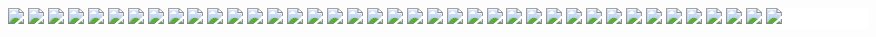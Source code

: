 <img width=100 src="https://raw.githubusercontent.com/GrandMoff100/Polybg/master/examples/image0658.png"/>
<img width=100 src="https://raw.githubusercontent.com/GrandMoff100/Polybg/master/examples/image0659.png"/>
<img width=100 src="https://raw.githubusercontent.com/GrandMoff100/Polybg/master/examples/image0660.png"/>
<img width=100 src="https://raw.githubusercontent.com/GrandMoff100/Polybg/master/examples/image0661.png"/>
<img width=100 src="https://raw.githubusercontent.com/GrandMoff100/Polybg/master/examples/image0662.png"/>
<img width=100 src="https://raw.githubusercontent.com/GrandMoff100/Polybg/master/examples/image0663.png"/>
<img width=100 src="https://raw.githubusercontent.com/GrandMoff100/Polybg/master/examples/image0664.png"/>
<img width=100 src="https://raw.githubusercontent.com/GrandMoff100/Polybg/master/examples/image0665.png"/>
<img width=100 src="https://raw.githubusercontent.com/GrandMoff100/Polybg/master/examples/image0666.png"/>
<img width=100 src="https://raw.githubusercontent.com/GrandMoff100/Polybg/master/examples/image0667.png"/>
<img width=100 src="https://raw.githubusercontent.com/GrandMoff100/Polybg/master/examples/image0668.png"/>
<img width=100 src="https://raw.githubusercontent.com/GrandMoff100/Polybg/master/examples/image0669.png"/>
<img width=100 src="https://raw.githubusercontent.com/GrandMoff100/Polybg/master/examples/image0670.png"/>
<img width=100 src="https://raw.githubusercontent.com/GrandMoff100/Polybg/master/examples/image0671.png"/>
<img width=100 src="https://raw.githubusercontent.com/GrandMoff100/Polybg/master/examples/image0672.png"/>
<img width=100 src="https://raw.githubusercontent.com/GrandMoff100/Polybg/master/examples/image0673.png"/>
<img width=100 src="https://raw.githubusercontent.com/GrandMoff100/Polybg/master/examples/image0674.png"/>
<img width=100 src="https://raw.githubusercontent.com/GrandMoff100/Polybg/master/examples/image0675.png"/>
<img width=100 src="https://raw.githubusercontent.com/GrandMoff100/Polybg/master/examples/image0676.png"/>
<img width=100 src="https://raw.githubusercontent.com/GrandMoff100/Polybg/master/examples/image0677.png"/>
<img width=100 src="https://raw.githubusercontent.com/GrandMoff100/Polybg/master/examples/image0678.png"/>
<img width=100 src="https://raw.githubusercontent.com/GrandMoff100/Polybg/master/examples/image0679.png"/>
<img width=100 src="https://raw.githubusercontent.com/GrandMoff100/Polybg/master/examples/image0680.png"/>
<img width=100 src="https://raw.githubusercontent.com/GrandMoff100/Polybg/master/examples/image0681.png"/>
<img width=100 src="https://raw.githubusercontent.com/GrandMoff100/Polybg/master/examples/image0682.png"/>
<img width=100 src="https://raw.githubusercontent.com/GrandMoff100/Polybg/master/examples/image0683.png"/>
<img width=100 src="https://raw.githubusercontent.com/GrandMoff100/Polybg/master/examples/image0684.png"/>
<img width=100 src="https://raw.githubusercontent.com/GrandMoff100/Polybg/master/examples/image0685.png"/>
<img width=100 src="https://raw.githubusercontent.com/GrandMoff100/Polybg/master/examples/image0686.png"/>
<img width=100 src="https://raw.githubusercontent.com/GrandMoff100/Polybg/master/examples/image0687.png"/>
<img width=100 src="https://raw.githubusercontent.com/GrandMoff100/Polybg/master/examples/image0688.png"/>
<img width=100 src="https://raw.githubusercontent.com/GrandMoff100/Polybg/master/examples/image0689.png"/>
<img width=100 src="https://raw.githubusercontent.com/GrandMoff100/Polybg/master/examples/image0690.png"/>
<img width=100 src="https://raw.githubusercontent.com/GrandMoff100/Polybg/master/examples/image0691.png"/>
<img width=100 src="https://raw.githubusercontent.com/GrandMoff100/Polybg/master/examples/image0692.png"/>
<img width=100 src="https://raw.githubusercontent.com/GrandMoff100/Polybg/master/examples/image0693.png"/>
<img width=100 src="https://raw.githubusercontent.com/GrandMoff100/Polybg/master/examples/image0694.png"/>
<img width=100 src="https://raw.githubusercontent.com/GrandMoff100/Polybg/master/examples/image0695.png"/>
<img width=100 src="https://raw.githubusercontent.com/GrandMoff100/Polybg/master/examples/image0696.png"/>